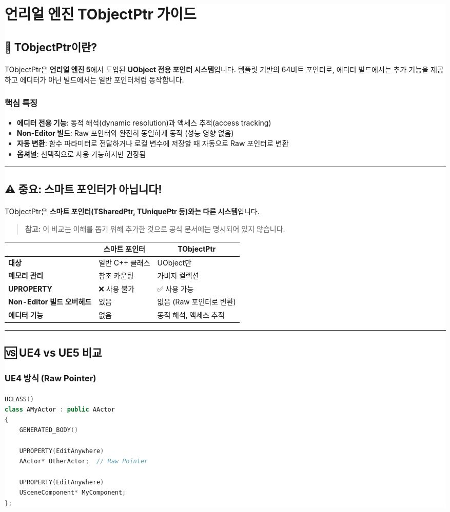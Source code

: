 # 언리얼 엔진 TObjectPtr 가이드

## 🎯 TObjectPtr이란?

TObjectPtr은 **언리얼 엔진 5**에서 도입된 **UObject 전용 포인터 시스템**입니다. 템플릿 기반의 64비트 포인터로, 에디터 빌드에서는 추가 기능을 제공하고 에디터가 아닌 빌드에서는 일반 포인터처럼 동작합니다.

### 핵심 특징

- **에디터 전용 기능**: 동적 해석(dynamic resolution)과 액세스 추적(access tracking)
- **Non-Editor 빌드**: Raw 포인터와 완전히 동일하게 동작 (성능 영향 없음)
- **자동 변환**: 함수 파라미터로 전달하거나 로컬 변수에 저장할 때 자동으로 Raw 포인터로 변환
- **옵셔널**: 선택적으로 사용 가능하지만 권장됨

---

## ⚠️ 중요: 스마트 포인터가 아닙니다!

TObjectPtr은 **스마트 포인터(TSharedPtr, TUniquePtr 등)와는 다른 시스템**입니다.

> **참고:** 이 비교는 이해를 돕기 위해 추가한 것으로 공식 문서에는 명시되어 있지 않습니다.

| | 스마트 포인터 | TObjectPtr |
|---|-------------|-----------|
| **대상** | 일반 C++ 클래스 | UObject만 |
| **메모리 관리** | 참조 카운팅 | 가비지 컬렉션 |
| **UPROPERTY** | ❌ 사용 불가 | ✅ 사용 가능 |
| **Non-Editor 빌드 오버헤드** | 있음 | 없음 (Raw 포인터로 변환) |
| **에디터 기능** | 없음 | 동적 해석, 액세스 추적 |

---

## 🆚 UE4 vs UE5 비교

### UE4 방식 (Raw Pointer)

```cpp
UCLASS()
class AMyActor : public AActor
{
    GENERATED_BODY()
    
    UPROPERTY(EditAnywhere)
    AActor* OtherActor;  // Raw Pointer
    
    UPROPERTY(EditAnywhere)
    USceneComponent* MyComponent;
};
```
